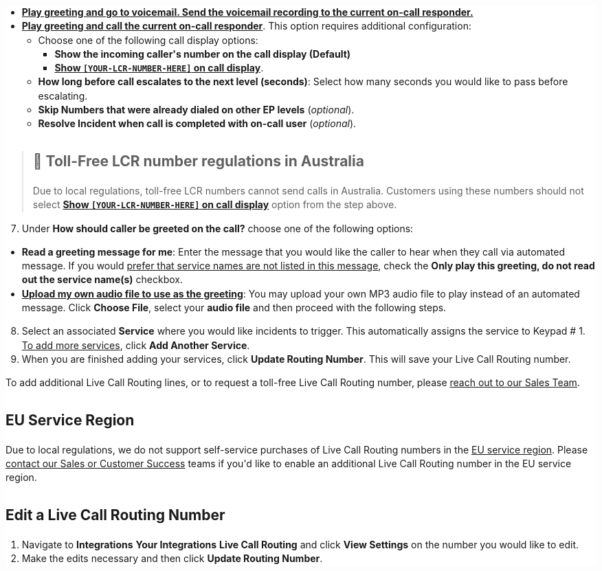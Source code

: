 * **[Play greeting and go to voicemail. Send the voicemail recording to the current on-call responder.](/main/docs/live-call-routing#section-play-greeting-and-go-to-voicemail)**
* **[Play greeting and call the current on-call responder](/main/docs/live-call-routing#section-play-greeting-and-call-the-current-on-call-responder)**. This option requires additional configuration:
  + Choose one of the following call display options:
    - **Show the incoming caller's number on the call display (Default)**
    - **[Show `[YOUR-LCR-NUMBER-HERE]` on call display](/main/docs/live-call-routing#section-show-the-live-call-routing-number-on-your-phones-display)**.
  + **How long before call escalates to the next level (seconds)**: Select how many seconds you would like to pass before escalating.
  + **Skip Numbers that were already dialed on other EP levels** (*optional*).
  + **Resolve Incident when call is completed with on-call user** (*optional*).

> 🚧 Toll-Free LCR number regulations in Australia
> -----------------------------------------------
> 
> Due to local regulations, toll-free LCR numbers cannot send calls in Australia. Customers using these numbers should not select **[Show `[YOUR-LCR-NUMBER-HERE]` on call display](/main/docs/live-call-routing#section-show-the-live-call-routing-number-on-your-phones-display)** option from the step above.

7. Under **How should caller be greeted on the call?** choose one of the following options:

* **Read a greeting message for me**: Enter the message that you would like the caller to hear when they call via automated message. If you would [prefer that service names are not listed in this message](/main/docs/live-call-routing#section-prevent-live-call-routing-from-reading-your-services-names), check the **Only play this greeting, do not read out the service name(s)** checkbox.
* [**Upload my own audio file to use as the greeting**](/main/docs/live-call-routing#section-upload-your-own-audio-message): You may upload your own MP3 audio file to play instead of an automated message. Click **Choose File**, select your **audio file** and then proceed with the following steps.

8. Select an associated **Service** where you would like incidents to trigger. This automatically assigns the service to Keypad # 1. [To add more services](/main/docs/live-call-routing#section-tie-multiple-services-to-a-live-call-routing-number), click **Add Another Service**.
9. When you are finished adding your services, click **Update Routing Number**. This will save your Live Call Routing number.

To add additional Live Call Routing lines, or to request a toll-free Live Call Routing number, please [reach out to our Sales Team](https://www.pagerduty.com/contact-sales/).

EU Service Region
-----------------

Due to local regulations, we do not support self-service purchases of Live Call Routing numbers in the [EU service region](/main/docs/service-regions). Please [contact our Sales or Customer Success](https://www.pagerduty.com/contact-us/) teams if you'd like to enable an additional Live Call Routing number in the EU service region.

Edit a Live Call Routing Number
-------------------------------

1. Navigate to **Integrations**  **Your Integrations**  **Live Call Routing** and click **View Settings** on the number you would like to edit.
2. Make the edits necessary and then click **Update Routing Number**.
